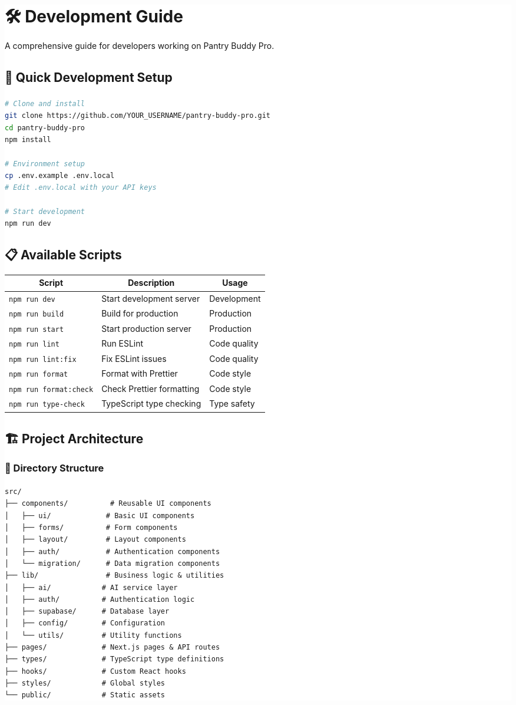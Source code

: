# 🛠️ Development Guide

A comprehensive guide for developers working on Pantry Buddy Pro.

## 🚀 Quick Development Setup

```bash
# Clone and install
git clone https://github.com/YOUR_USERNAME/pantry-buddy-pro.git
cd pantry-buddy-pro
npm install

# Environment setup
cp .env.example .env.local
# Edit .env.local with your API keys

# Start development
npm run dev
```

## 📋 Available Scripts

| Script                 | Description               | Usage        |
| ---------------------- | ------------------------- | ------------ |
| `npm run dev`          | Start development server  | Development  |
| `npm run build`        | Build for production      | Production   |
| `npm run start`        | Start production server   | Production   |
| `npm run lint`         | Run ESLint                | Code quality |
| `npm run lint:fix`     | Fix ESLint issues         | Code quality |
| `npm run format`       | Format with Prettier      | Code style   |
| `npm run format:check` | Check Prettier formatting | Code style   |
| `npm run type-check`   | TypeScript type checking  | Type safety  |

## 🏗️ Project Architecture

### 📁 Directory Structure

```
src/
├── components/          # Reusable UI components
│   ├── ui/             # Basic UI components
│   ├── forms/          # Form components
│   ├── layout/         # Layout components
│   ├── auth/           # Authentication components
│   └── migration/      # Data migration components
├── lib/                # Business logic & utilities
│   ├── ai/            # AI service layer
│   ├── auth/          # Authentication logic
│   ├── supabase/      # Database layer
│   ├── config/        # Configuration
│   └── utils/         # Utility functions
├── pages/             # Next.js pages & API routes
├── types/             # TypeScript type definitions
├── hooks/             # Custom React hooks
├── styles/            # Global styles
└── public/            # Static assets
```